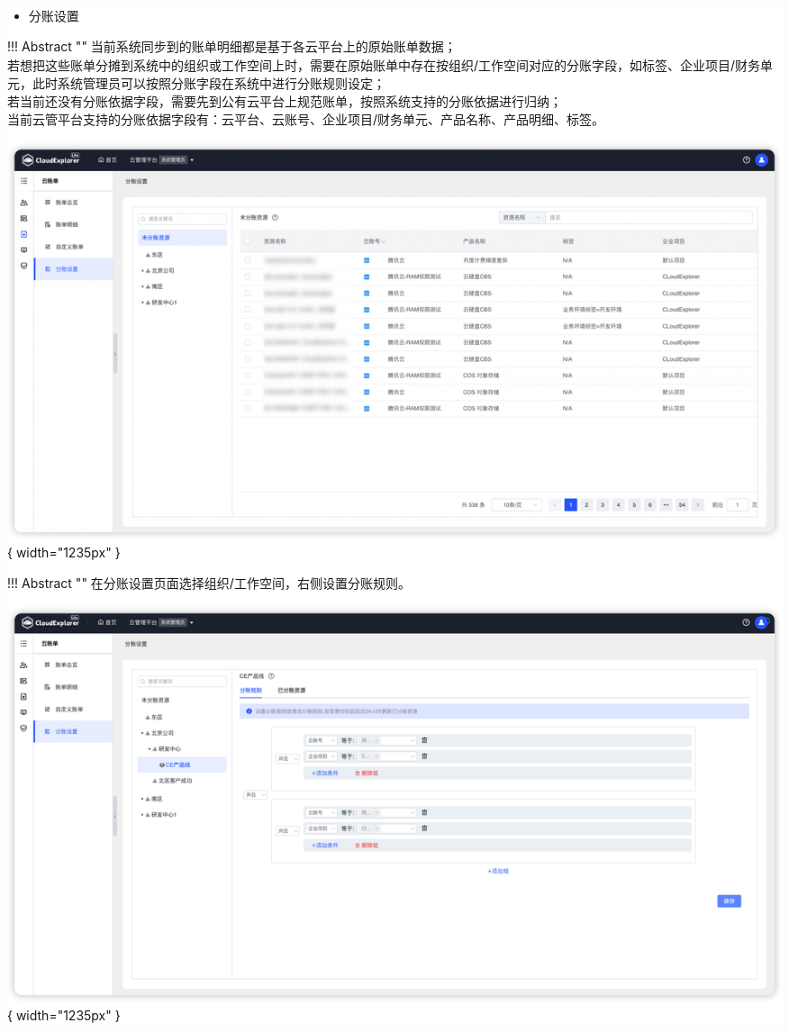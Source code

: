 - 分账设置

!!! Abstract ""
    当前系统同步到的账单明细都是基于各云平台上的原始账单数据；     
    若想把这些账单分摊到系统中的组织或工作空间上时，需要在原始账单中存在按组织/工作空间对应的分账字段，如标签、企业项目/财务单元，此时系统管理员可以按照分账字段在系统中进行分账规则设定；     
    若当前还没有分账依据字段，需要先到公有云平台上规范账单，按照系统支持的分账依据进行归纳；     
    当前云管平台支持的分账依据字段有：云平台、云账号、企业项目/财务单元、产品名称、产品明细、标签。  

![分账设置](img/quick_start/未分账资源.png){ width="1235px" }

!!! Abstract ""
    在分账设置页面选择组织/工作空间，右侧设置分账规则。

![添加分账规则](img/quick_start/添加分账规则.png){ width="1235px" }
